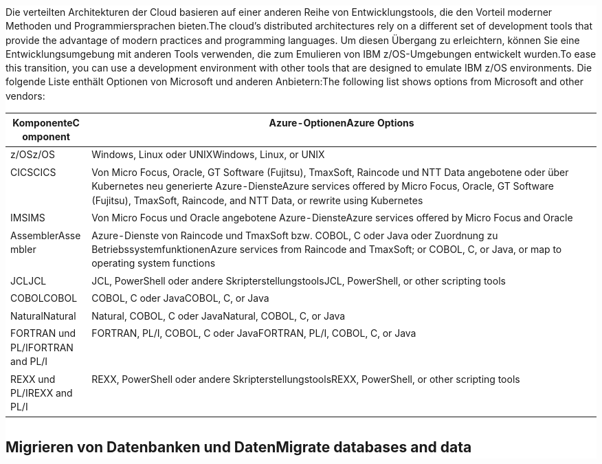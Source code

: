 <span data-ttu-id="1b10e-183">Die verteilten Architekturen der Cloud basieren auf einer anderen Reihe von Entwicklungstools, die den Vorteil moderner Methoden und Programmiersprachen bieten.</span><span class="sxs-lookup"><span data-stu-id="1b10e-183">The cloud’s distributed architectures rely on a different set of development tools that provide the advantage of modern practices and programming languages.</span></span> <span data-ttu-id="1b10e-184">Um diesen Übergang zu erleichtern, können Sie eine Entwicklungsumgebung mit anderen Tools verwenden, die zum Emulieren von IBM z/OS-Umgebungen entwickelt wurden.</span><span class="sxs-lookup"><span data-stu-id="1b10e-184">To ease this transition, you can use a development environment with other tools that are designed to emulate IBM z/OS environments.</span></span> <span data-ttu-id="1b10e-185">Die folgende Liste enthält Optionen von Microsoft und anderen Anbietern:</span><span class="sxs-lookup"><span data-stu-id="1b10e-185">The following list shows options from Microsoft and other vendors:</span></span>

| <span data-ttu-id="1b10e-186">Komponente</span><span class="sxs-lookup"><span data-stu-id="1b10e-186">Component</span></span>        | <span data-ttu-id="1b10e-187">Azure-Optionen</span><span class="sxs-lookup"><span data-stu-id="1b10e-187">Azure Options</span></span>                                                                                                                                  |
|------------------|---------------------------------------------------------------------------------------------------------------------------------------------------|
| <span data-ttu-id="1b10e-188">z/OS</span><span class="sxs-lookup"><span data-stu-id="1b10e-188">z/OS</span></span>             | <span data-ttu-id="1b10e-189">Windows, Linux oder UNIX</span><span class="sxs-lookup"><span data-stu-id="1b10e-189">Windows, Linux, or UNIX</span></span>                                                                                                                      |
| <span data-ttu-id="1b10e-190">CICS</span><span class="sxs-lookup"><span data-stu-id="1b10e-190">CICS</span></span>             | <span data-ttu-id="1b10e-191">Von Micro Focus, Oracle, GT Software (Fujitsu), TmaxSoft, Raincode und NTT Data angebotene oder über Kubernetes neu generierte Azure-Dienste</span><span class="sxs-lookup"><span data-stu-id="1b10e-191">Azure services offered by Micro Focus, Oracle, GT Software (Fujitsu), TmaxSoft, Raincode, and NTT Data, or rewrite using Kubernetes</span></span> |
| <span data-ttu-id="1b10e-192">IMS</span><span class="sxs-lookup"><span data-stu-id="1b10e-192">IMS</span></span>              | <span data-ttu-id="1b10e-193">Von Micro Focus und Oracle angebotene Azure-Dienste</span><span class="sxs-lookup"><span data-stu-id="1b10e-193">Azure services offered by Micro Focus and Oracle</span></span>                                                                                  |
| <span data-ttu-id="1b10e-194">Assembler</span><span class="sxs-lookup"><span data-stu-id="1b10e-194">Assembler</span></span>        | <span data-ttu-id="1b10e-195">Azure-Dienste von Raincode und TmaxSoft bzw. COBOL, C oder Java oder Zuordnung zu Betriebssystemfunktionen</span><span class="sxs-lookup"><span data-stu-id="1b10e-195">Azure services from Raincode and TmaxSoft; or COBOL, C, or Java, or map to operating system functions</span></span>               |
| <span data-ttu-id="1b10e-196">JCL</span><span class="sxs-lookup"><span data-stu-id="1b10e-196">JCL</span></span>              | <span data-ttu-id="1b10e-197">JCL, PowerShell oder andere Skripterstellungstools</span><span class="sxs-lookup"><span data-stu-id="1b10e-197">JCL, PowerShell, or other scripting tools</span></span>                                                                                                   |
| <span data-ttu-id="1b10e-198">COBOL</span><span class="sxs-lookup"><span data-stu-id="1b10e-198">COBOL</span></span>            | <span data-ttu-id="1b10e-199">COBOL, C oder Java</span><span class="sxs-lookup"><span data-stu-id="1b10e-199">COBOL, C, or Java</span></span>                                                                                                                            |
| <span data-ttu-id="1b10e-200">Natural</span><span class="sxs-lookup"><span data-stu-id="1b10e-200">Natural</span></span>          | <span data-ttu-id="1b10e-201">Natural, COBOL, C oder Java</span><span class="sxs-lookup"><span data-stu-id="1b10e-201">Natural, COBOL, C, or Java</span></span>                                                                                                                  |
| <span data-ttu-id="1b10e-202">FORTRAN und PL/I</span><span class="sxs-lookup"><span data-stu-id="1b10e-202">FORTRAN and PL/I</span></span> | <span data-ttu-id="1b10e-203">FORTRAN, PL/I, COBOL, C oder Java</span><span class="sxs-lookup"><span data-stu-id="1b10e-203">FORTRAN, PL/I, COBOL, C, or Java</span></span>                                                                                                           |
| <span data-ttu-id="1b10e-204">REXX und PL/I</span><span class="sxs-lookup"><span data-stu-id="1b10e-204">REXX and PL/I</span></span>    | <span data-ttu-id="1b10e-205">REXX, PowerShell oder andere Skripterstellungstools</span><span class="sxs-lookup"><span data-stu-id="1b10e-205">REXX, PowerShell, or other scripting tools</span></span>                                                                                                  |

## <a name="migrate-databases-and-data"></a><span data-ttu-id="1b10e-206">Migrieren von Datenbanken und Daten</span><span class="sxs-lookup"><span data-stu-id="1b10e-206">Migrate databases and data</span></span>
